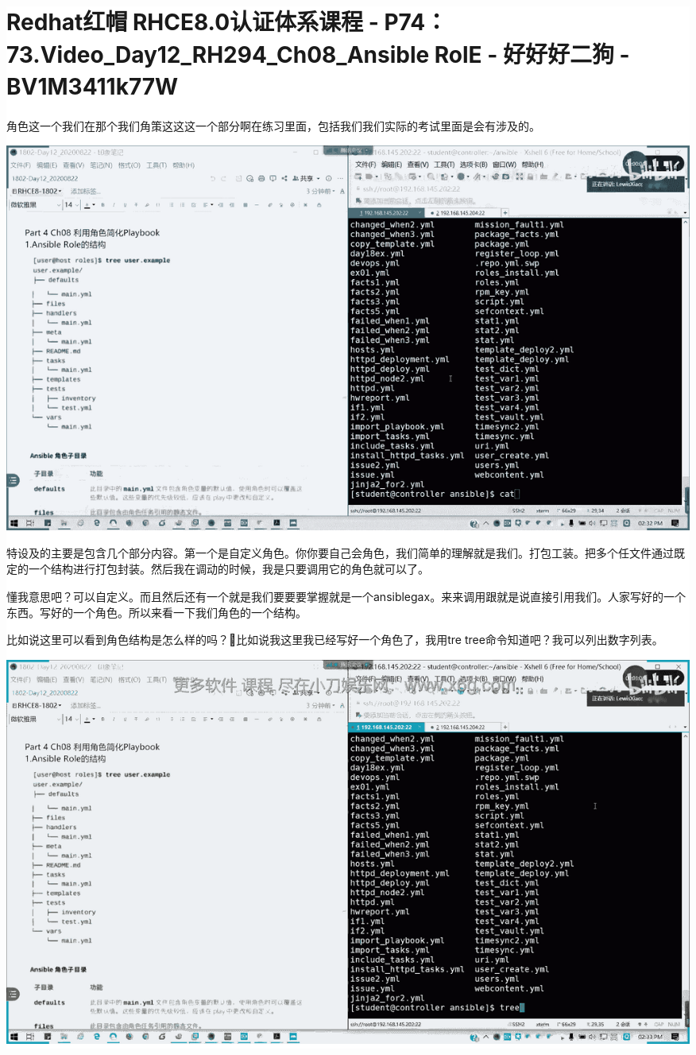 # Redhat红帽 RHCE8.0认证体系课程 - P74：73.Video_Day12_RH294_Ch08_Ansible RolE - 好好好二狗 - BV1M3411k77W

角色这一个我们在那个我们角策这这这一个部分啊在练习里面，包括我们我们实际的考试里面是会有涉及的。

![](img/87de34e158fbdeb6530257dbc14f6d20_1.png)

特设及的主要是包含几个部分内容。第一个是自定义角色。你你要自己会角色，我们简单的理解就是我们。打包工装。把多个任文件通过既定的一个结构进行打包封装。然后我在调动的时候，我是只要调用它的角色就可以了。

懂我意思吧？可以自定义。而且然后还有一个就是我们要要要掌握就是一个ansiblegax。来来调用跟就是说直接引用我们。人家写好的一个东西。写好的一个角色。所以来看一下我们角色的一个结构。

比如说这里可以看到角色结构是怎么样的吗？🎼比如说我这里我已经写好一个角色了，我用tre tree命令知道吧？我可以列出数字列表。



![](img/87de34e158fbdeb6530257dbc14f6d20_3.png)
